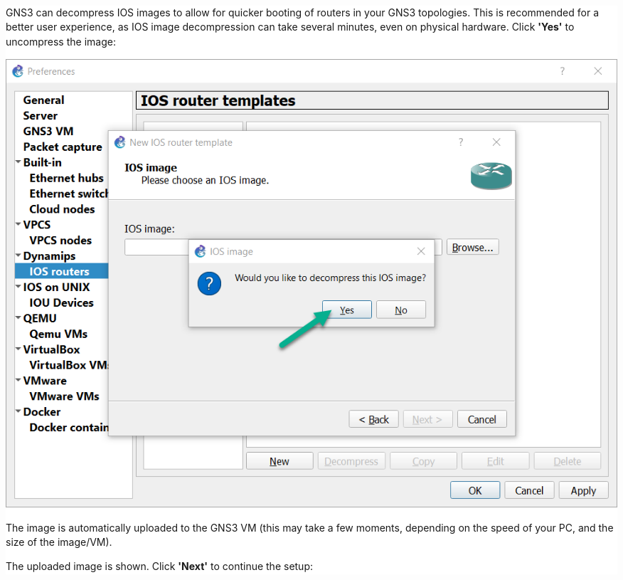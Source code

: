 GNS3 can decompress IOS images to allow for quicker booting of routers in your GNS3 topologies. This is recommended for a better user experience, as IOS image decompression can take several minutes, even on physical hardware.  Click **'Yes'** to uncompress the image:

![screenshot](../../img/getting-started/wizard-gns3-vm/25.jpg)

The image is automatically uploaded to the GNS3 VM (this may take a few moments, depending on the speed of your PC, and the size of the image/VM).

The uploaded image is shown. Click **'Next'** to continue the setup:
